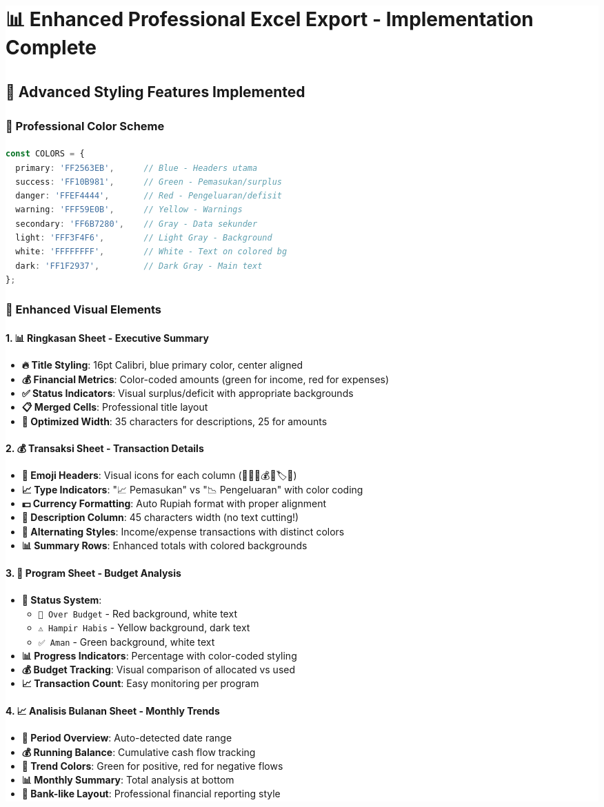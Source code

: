 # 📊 Enhanced Professional Excel Export - Implementation Complete

## 🎨 **Advanced Styling Features Implemented**

### **🌈 Professional Color Scheme**
```typescript
const COLORS = {
  primary: 'FF2563EB',      // Blue - Headers utama
  success: 'FF10B981',      // Green - Pemasukan/surplus
  danger: 'FFEF4444',       // Red - Pengeluaran/defisit
  warning: 'FFF59E0B',      // Yellow - Warnings
  secondary: 'FF6B7280',    // Gray - Data sekunder
  light: 'FFF3F4F6',        // Light Gray - Background
  white: 'FFFFFFFF',        // White - Text on colored bg
  dark: 'FF1F2937',         // Dark Gray - Main text
};
```

### **🎨 Enhanced Visual Elements**

#### **1. 📊 Ringkasan Sheet - Executive Summary**
- **🔥 Title Styling**: 16pt Calibri, blue primary color, center aligned
- **💰 Financial Metrics**: Color-coded amounts (green for income, red for expenses)
- **✅ Status Indicators**: Visual surplus/deficit with appropriate backgrounds
- **📋 Merged Cells**: Professional title layout
- **📏 Optimized Width**: 35 characters for descriptions, 25 for amounts

#### **2. 💰 Transaksi Sheet - Transaction Details**
- **🎯 Emoji Headers**: Visual icons for each column (📅📝🔄💰🎯🏷️👤)
- **📈 Type Indicators**: "📈 Pemasukan" vs "📉 Pengeluaran" with color coding
- **💵 Currency Formatting**: Auto Rupiah format with proper alignment
- **📝 Description Column**: 45 characters width (no text cutting!)
- **🎨 Alternating Styles**: Income/expense transactions with distinct colors
- **📊 Summary Rows**: Enhanced totals with colored backgrounds

#### **3. 🎯 Program Sheet - Budget Analysis**
- **🚨 Status System**:
  - `🚨 Over Budget` - Red background, white text
  - `⚠️ Hampir Habis` - Yellow background, dark text  
  - `✅ Aman` - Green background, white text
- **📊 Progress Indicators**: Percentage with color-coded styling
- **💰 Budget Tracking**: Visual comparison of allocated vs used
- **📈 Transaction Count**: Easy monitoring per program

#### **4. 📈 Analisis Bulanan Sheet - Monthly Trends**
- **📅 Period Overview**: Auto-detected date range
- **💰 Running Balance**: Cumulative cash flow tracking
- **🎨 Trend Colors**: Green for positive, red for negative flows
- **📊 Monthly Summary**: Total analysis at bottom
- **🏦 Bank-like Layout**: Professional financial reporting style
